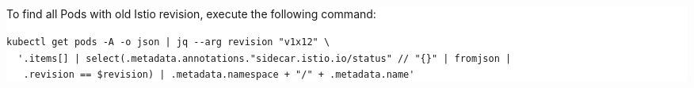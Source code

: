 To find all Pods with old Istio revision, execute the following command:

```shell
kubectl get pods -A -o json | jq --arg revision "v1x12" \
  '.items[] | select(.metadata.annotations."sidecar.istio.io/status" // "{}" | fromjson | 
   .revision == $revision) | .metadata.namespace + "/" + .metadata.name'
```
